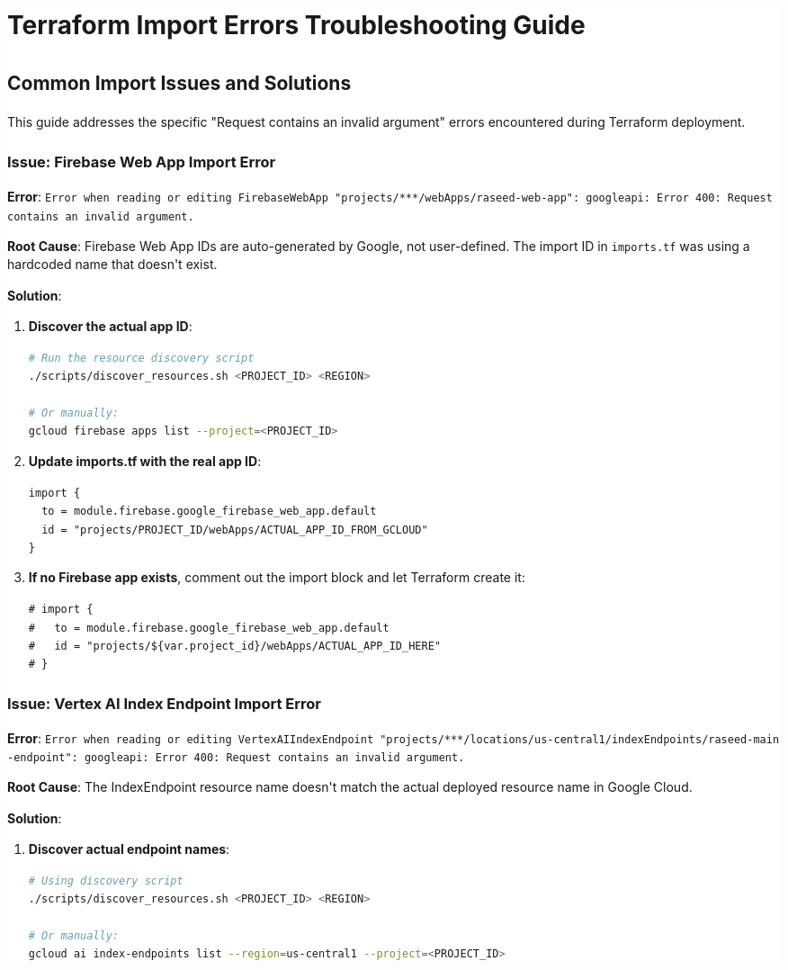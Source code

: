 # Terraform Import Errors Troubleshooting Guide

## Common Import Issues and Solutions

This guide addresses the specific "Request contains an invalid argument" errors encountered during Terraform deployment.

### Issue: Firebase Web App Import Error

**Error**: `Error when reading or editing FirebaseWebApp "projects/***/webApps/raseed-web-app": googleapi: Error 400: Request contains an invalid argument.`

**Root Cause**: Firebase Web App IDs are auto-generated by Google, not user-defined. The import ID in `imports.tf` was using a hardcoded name that doesn't exist.

**Solution**:

1. **Discover the actual app ID**:
   ```bash
   # Run the resource discovery script
   ./scripts/discover_resources.sh <PROJECT_ID> <REGION>
   
   # Or manually:
   gcloud firebase apps list --project=<PROJECT_ID>
   ```

2. **Update imports.tf with the real app ID**:
   ```hcl
   import {
     to = module.firebase.google_firebase_web_app.default
     id = "projects/PROJECT_ID/webApps/ACTUAL_APP_ID_FROM_GCLOUD"
   }
   ```

3. **If no Firebase app exists**, comment out the import block and let Terraform create it:
   ```hcl
   # import {
   #   to = module.firebase.google_firebase_web_app.default
   #   id = "projects/${var.project_id}/webApps/ACTUAL_APP_ID_HERE"
   # }
   ```

### Issue: Vertex AI Index Endpoint Import Error

**Error**: `Error when reading or editing VertexAIIndexEndpoint "projects/***/locations/us-central1/indexEndpoints/raseed-main-endpoint": googleapi: Error 400: Request contains an invalid argument.`

**Root Cause**: The IndexEndpoint resource name doesn't match the actual deployed resource name in Google Cloud.

**Solution**:

1. **Discover actual endpoint names**:
   ```bash
   # Using discovery script
   ./scripts/discover_resources.sh <PROJECT_ID> <REGION>
   
   # Or manually:
   gcloud ai index-endpoints list --region=us-central1 --project=<PROJECT_ID>
   ```
